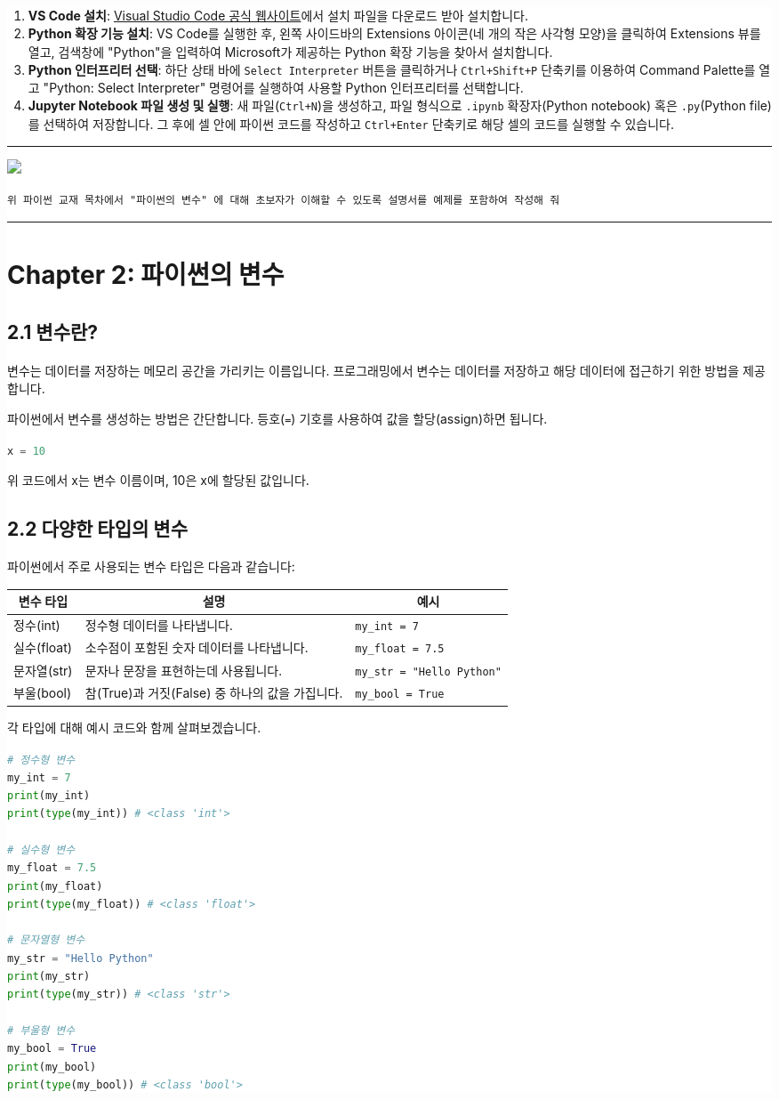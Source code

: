 1. **VS Code 설치**: [Visual Studio Code 공식 웹사이트](https://code.visualstudio.com/)에서 설치 파일을 다운로드 받아 설치합니다.
2. **Python 확장 기능 설치**: VS Code를 실행한 후, 왼쪽 사이드바의 Extensions 아이콘(네 개의 작은 사각형 모양)을 클릭하여 Extensions 뷰를 열고, 검색창에 "Python"을 입력하여 Microsoft가 제공하는 Python 확장 기능을 찾아서 설치합니다.
3. **Python 인터프리터 선택**: 하단 상태 바에 `Select Interpreter` 버튼을 클릭하거나 `Ctrl+Shift+P` 단축키를 이용하여 Command Palette를 열고 "Python: Select Interpreter" 명령어를 실행하여 사용할 Python 인터프리터를 선택합니다.
4. **Jupyter Notebook 파일 생성 및 실행**: 새 파일(`Ctrl+N`)을 생성하고, 파일 형식으로 `.ipynb` 확장자(Python notebook) 혹은 `.py`(Python file)를 선택하여 저장합니다. 그 후에 셀 안에 파이썬 코드를 작성하고 `Ctrl+Enter` 단축키로 해당 셀의 코드를 실행할 수 있습니다.


---
![](https://openai.com/favicon.ico) 
```
위 파이썬 교재 목차에서 "파이썬의 변수" 에 대해 초보자가 이해할 수 있도록 설명서를 예제를 포함하여 작성해 줘
```
---
# Chapter 2: 파이썬의 변수

## 2.1 변수란?

변수는 데이터를 저장하는 메모리 공간을 가리키는 이름입니다. 프로그래밍에서 변수는 데이터를 저장하고 해당 데이터에 접근하기 위한 방법을 제공합니다.

파이썬에서 변수를 생성하는 방법은 간단합니다. 등호(`=`) 기호를 사용하여 값을 할당(assign)하면 됩니다.

```python
x = 10
```
위 코드에서 x는 변수 이름이며, 10은 x에 할당된 값입니다.

## 2.2 다양한 타입의 변수
파이썬에서 주로 사용되는 변수 타입은 다음과 같습니다:

| 변수 타입 | 설명 | 예시 |
|---|---|---|
| 정수(int) | 정수형 데이터를 나타냅니다. | `my_int = 7` |
| 실수(float) | 소수점이 포함된 숫자 데이터를 나타냅니다. | `my_float = 7.5` |
| 문자열(str) | 문자나 문장을 표현하는데 사용됩니다. | `my_str = "Hello Python"` |
| 부울(bool) | 참(True)과 거짓(False) 중 하나의 값을 가집니다. | `my_bool = True` |

각 타입에 대해 예시 코드와 함께 살펴보겠습니다.
```python
# 정수형 변수
my_int = 7
print(my_int)
print(type(my_int)) # <class 'int'>

# 실수형 변수
my_float = 7.5
print(my_float)
print(type(my_float)) # <class 'float'>

# 문자열형 변수
my_str = "Hello Python"
print(my_str)
print(type(my_str)) # <class 'str'>

# 부울형 변수 
my_bool = True 
print(my_bool)
print(type(my_bool)) # <class 'bool'>
```